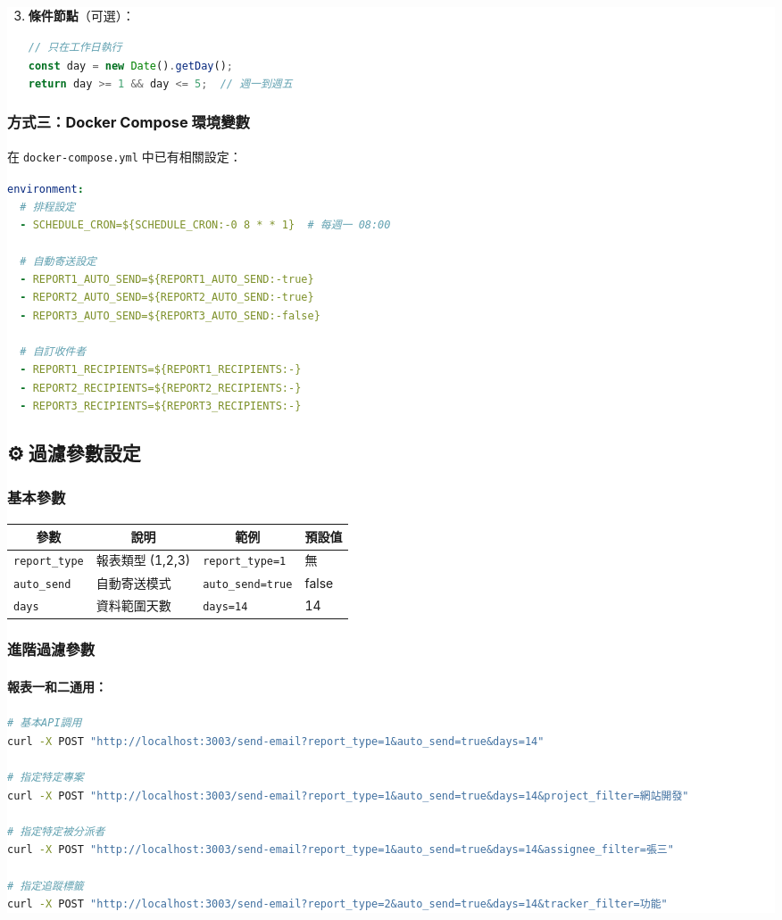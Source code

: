 3. **條件節點**（可選）：
   ```javascript
   // 只在工作日執行
   const day = new Date().getDay();
   return day >= 1 && day <= 5;  // 週一到週五
   ```

### 方式三：Docker Compose 環境變數

在 `docker-compose.yml` 中已有相關設定：

```yaml
environment:
  # 排程設定
  - SCHEDULE_CRON=${SCHEDULE_CRON:-0 8 * * 1}  # 每週一 08:00
  
  # 自動寄送設定
  - REPORT1_AUTO_SEND=${REPORT1_AUTO_SEND:-true}
  - REPORT2_AUTO_SEND=${REPORT2_AUTO_SEND:-true}  
  - REPORT3_AUTO_SEND=${REPORT3_AUTO_SEND:-false}
  
  # 自訂收件者
  - REPORT1_RECIPIENTS=${REPORT1_RECIPIENTS:-}
  - REPORT2_RECIPIENTS=${REPORT2_RECIPIENTS:-}
  - REPORT3_RECIPIENTS=${REPORT3_RECIPIENTS:-}
```

## ⚙️ 過濾參數設定

### 基本參數

| 參數 | 說明 | 範例 | 預設值 |
|------|------|------|--------|
| `report_type` | 報表類型 (1,2,3) | `report_type=1` | 無 |
| `auto_send` | 自動寄送模式 | `auto_send=true` | false |
| `days` | 資料範圍天數 | `days=14` | 14 |

### 進階過濾參數

#### 報表一和二通用：
```bash
# 基本API調用
curl -X POST "http://localhost:3003/send-email?report_type=1&auto_send=true&days=14"

# 指定特定專案
curl -X POST "http://localhost:3003/send-email?report_type=1&auto_send=true&days=14&project_filter=網站開發"

# 指定特定被分派者
curl -X POST "http://localhost:3003/send-email?report_type=1&auto_send=true&days=14&assignee_filter=張三"

# 指定追蹤標籤
curl -X POST "http://localhost:3003/send-email?report_type=2&auto_send=true&days=14&tracker_filter=功能"
```
